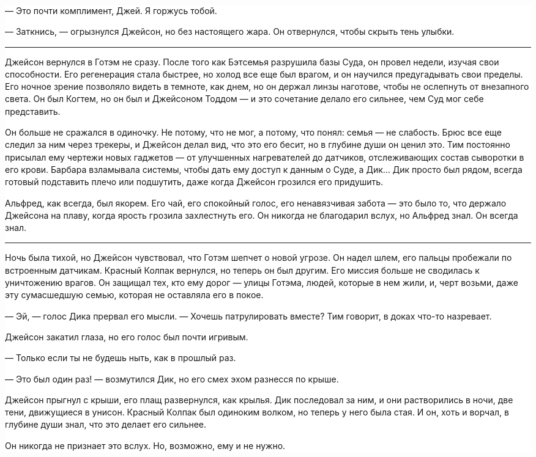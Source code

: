 — Это почти комплимент, Джей. Я горжусь тобой.

— Заткнись, — огрызнулся Джейсон, но без настоящего жара. Он отвернулся, чтобы скрыть тень улыбки.

---

Джейсон вернулся в Готэм не сразу. После того как Бэтсемья разрушила базы Суда, он провел недели, изучая свои способности. Его регенерация стала быстрее, но холод все еще был врагом, и он научился предугадывать свои пределы. Его ночное зрение позволяло видеть в темноте, как днем, но он держал линзы наготове, чтобы не ослепнуть от внезапного света. Он был Когтем, но он был и Джейсоном Тоддом — и это сочетание делало его сильнее, чем Суд мог себе представить.

Он больше не сражался в одиночку. Не потому, что не мог, а потому, что понял: семья — не слабость. Брюс все еще следил за ним через трекеры, и Джейсон делал вид, что это его бесит, но в глубине души он ценил это. Тим постоянно присылал ему чертежи новых гаджетов — от улучшенных нагревателей до датчиков, отслеживающих состав сыворотки в его крови. Барбара взламывала системы, чтобы дать ему доступ к данным о Суде, а Дик… Дик просто был рядом, всегда готовый подставить плечо или подшутить, даже когда Джейсон грозился его придушить.

Альфред, как всегда, был якорем. Его чай, его спокойный голос, его ненавязчивая забота — это было то, что держало Джейсона на плаву, когда ярость грозила захлестнуть его. Он никогда не благодарил вслух, но Альфред знал. Он всегда знал.

---

Ночь была тихой, но Джейсон чувствовал, что Готэм шепчет о новой угрозе. Он надел шлем, его пальцы пробежали по встроенным датчикам. Красный Колпак вернулся, но теперь он был другим. Его миссия больше не сводилась к уничтожению врагов. Он защищал тех, кто ему дорог — улицы Готэма, людей, которые в нем жили, и, черт возьми, даже эту сумасшедшую семью, которая не оставляла его в покое.

— Эй, — голос Дика прервал его мысли. — Хочешь патрулировать вместе? Тим говорит, в доках что-то назревает.

Джейсон закатил глаза, но его голос был почти игривым.

— Только если ты не будешь ныть, как в прошлый раз.

— Это был один раз! — возмутился Дик, но его смех эхом разнесся по крыше.

Джейсон прыгнул с крыши, его плащ развернулся, как крылья. Дик последовал за ним, и они растворились в ночи, две тени, движущиеся в унисон. Красный Колпак был одиноким волком, но теперь у него была стая. И он, хоть и ворчал, в глубине души знал, что это делает его сильнее.

Он никогда не признает это вслух. Но, возможно, ему и не нужно.

